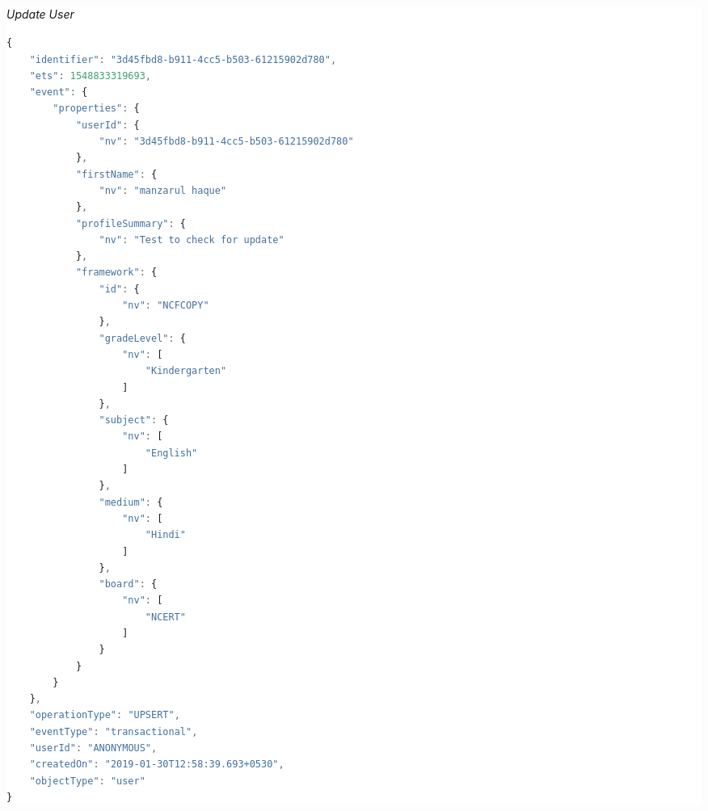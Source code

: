 _Update User_

```js
{
    "identifier": "3d45fbd8-b911-4cc5-b503-61215902d780",
    "ets": 1548833319693,
    "event": {
        "properties": {
            "userId": {
                "nv": "3d45fbd8-b911-4cc5-b503-61215902d780"
            },
            "firstName": {
                "nv": "manzarul haque"
            },
            "profileSummary": {
                "nv": "Test to check for update"
            },
            "framework": {
                "id": {
                    "nv": "NCFCOPY"
                },
                "gradeLevel": {
                    "nv": [
                        "Kindergarten"
                    ]
                },
                "subject": {
                    "nv": [
                        "English"
                    ]
                },
                "medium": {
                    "nv": [
                        "Hindi"
                    ]
                },
                "board": {
                    "nv": [
                        "NCERT"
                    ]
                }
            }
        }
    },
    "operationType": "UPSERT",
    "eventType": "transactional",
    "userId": "ANONYMOUS",
    "createdOn": "2019-01-30T12:58:39.693+0530",
    "objectType": "user"
}
```
